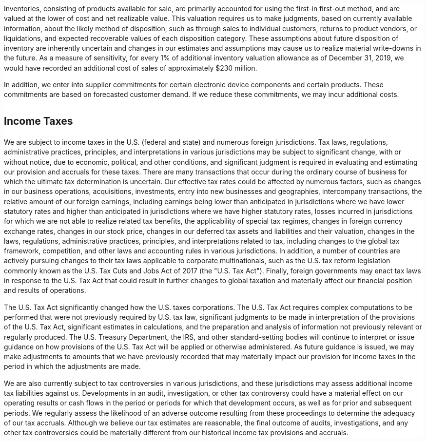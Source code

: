 Inventories, consisting of products available for sale, are primarily accounted for using the first-in first-out method, and are valued at the lower of cost and net realizable value. This valuation requires us to make judgments, based on currently available information, about the likely method of disposition, such as through sales to individual customers, returns to product vendors, or liquidations, and expected recoverable values of each disposition category. These assumptions about future disposition of inventory are inherently uncertain and changes in our estimates and assumptions may cause us to realize material write-downs in the future. As a measure of sensitivity, for every 1% of additional inventory valuation allowance as of December 31, 2019, we would have recorded an additional cost of sales of approximately $230 million.

In addition, we enter into supplier commitments for certain electronic device components and certain products. These commitments are based on forecasted customer demand. If we reduce these commitments, we may incur additional costs.

## Income Taxes

We are subject to income taxes in the U.S. (federal and state) and numerous foreign jurisdictions. Tax laws, regulations, administrative practices, principles, and interpretations in various jurisdictions may be subject to significant change, with or without notice, due to economic, political, and other conditions, and significant judgment is required in evaluating and estimating our provision and accruals for these taxes. There are many transactions that occur during the ordinary course of business for which the ultimate tax determination is uncertain. Our effective tax rates could be affected by numerous factors, such as changes in our business operations, acquisitions, investments, entry into new businesses and geographies, intercompany transactions, the relative amount of our foreign earnings, including earnings being lower than anticipated in jurisdictions where we have lower statutory rates and higher than anticipated in jurisdictions where we have higher statutory rates, losses incurred in jurisdictions for which we are not able to realize related tax benefits, the applicability of special tax regimes, changes in foreign currency exchange rates, changes in our stock price, changes in our deferred tax assets and liabilities and their valuation, changes in the laws, regulations, administrative practices, principles, and interpretations related to tax, including changes to the global tax framework, competition, and other laws and accounting rules in various jurisdictions. In addition, a number of countries are actively pursuing changes to their tax laws applicable to corporate multinationals, such as the U.S. tax reform legislation commonly known as the U.S. Tax Cuts and Jobs Act of 2017 (the "U.S. Tax Act"). Finally, foreign governments may enact tax laws in response to the U.S. Tax Act that could result in further changes to global taxation and materially affect our financial position and results of operations.

The U.S. Tax Act significantly changed how the U.S. taxes corporations. The U.S. Tax Act requires complex computations to be performed that were not previously required by U.S. tax law, significant judgments to be made in interpretation of the provisions of the U.S. Tax Act, significant estimates in calculations, and the preparation and analysis of information not previously relevant or regularly produced. The U.S. Treasury Department, the IRS, and other standard-setting bodies will continue to interpret or issue guidance on how provisions of the U.S. Tax Act will be applied or otherwise administered. As future guidance is issued, we may make adjustments to amounts that we have previously recorded that may materially impact our provision for income taxes in the period in which the adjustments are made.

We are also currently subject to tax controversies in various jurisdictions, and these jurisdictions may assess additional income tax liabilities against us. Developments in an audit, investigation, or other tax controversy could have a material effect on our operating results or cash flows in the period or periods for which that development occurs, as well as for prior and subsequent periods. We regularly assess the likelihood of an adverse outcome resulting from these proceedings to determine the adequacy of our tax accruals. Although we believe our tax estimates are reasonable, the final outcome of audits, investigations, and any other tax controversies could be materially different from our historical income tax provisions and accruals.
